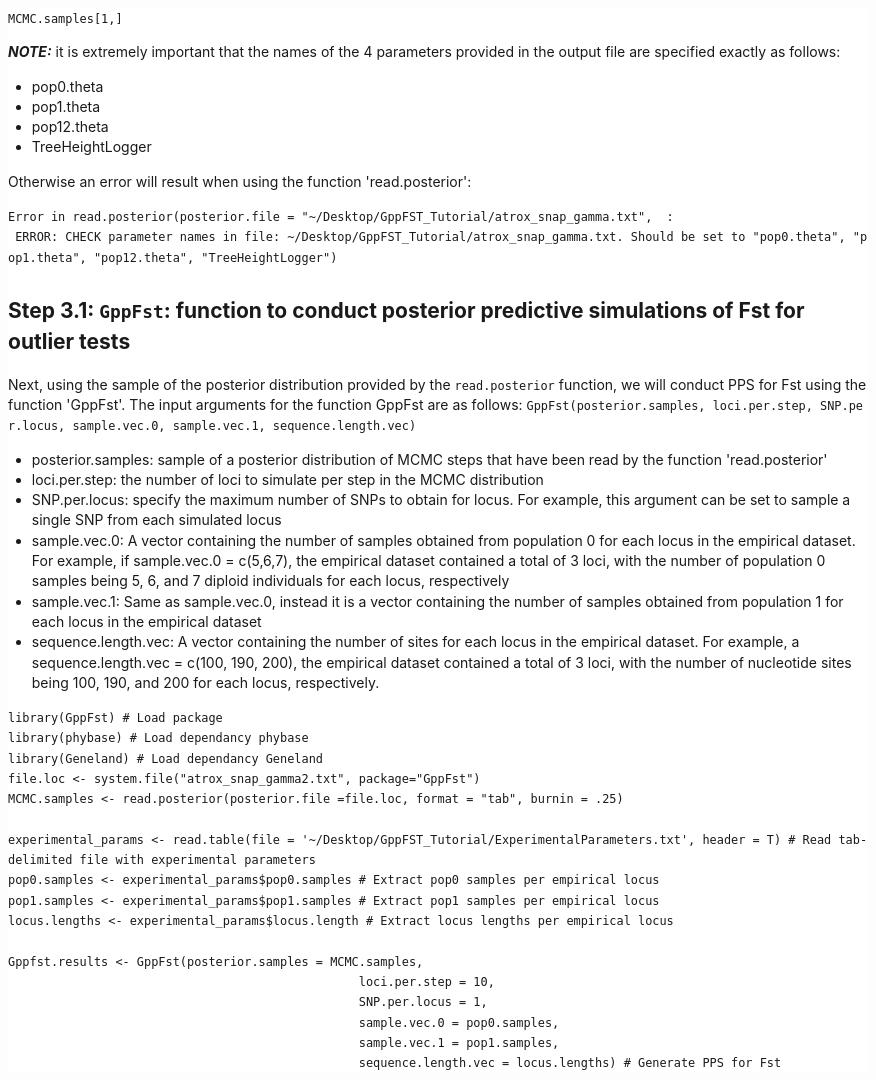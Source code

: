 ```{r}
MCMC.samples[1,]
```

***NOTE:*** it is extremely important that the names of the 4 parameters provided in the output file are specified exactly as follows:

 * pop0.theta
 * pop1.theta
 * pop12.theta
 * TreeHeightLogger
 
 Otherwise an error will result when using the function 'read.posterior':
 
 ```
Error in read.posterior(posterior.file = "~/Desktop/GppFST_Tutorial/atrox_snap_gamma.txt",  : 
  ERROR: CHECK parameter names in file: ~/Desktop/GppFST_Tutorial/atrox_snap_gamma.txt. Should be set to "pop0.theta", "pop1.theta", "pop12.theta", "TreeHeightLogger")
```


## Step 3.1: `GppFst`: function to conduct posterior predictive simulations of Fst for outlier tests

Next, using the sample of the posterior distribution provided by the `read.posterior` function, we will conduct PPS for Fst using the function 'GppFst'. The input arguments for the function GppFst are as follows:
`GppFst(posterior.samples, loci.per.step, SNP.per.locus, sample.vec.0, sample.vec.1, sequence.length.vec)`

 * posterior.samples: sample of a posterior distribution of MCMC steps that have been read by the function 'read.posterior'
 * loci.per.step: the number of loci to simulate per step in the MCMC distribution
 * SNP.per.locus: specify the maximum number of SNPs to obtain for locus. For example, this argument can be set to sample a single SNP from each simulated locus
 * sample.vec.0: A vector containing the number of samples obtained from population 0 for each locus in the empirical dataset. For example, if sample.vec.0 = c(5,6,7), the empirical dataset contained a total of 3 loci, with the number of population 0 samples being 5, 6, and 7 diploid individuals for each locus, respectively 
 * sample.vec.1: Same as sample.vec.0, instead it is a vector containing the number of samples obtained from population 1 for each locus in the empirical dataset
 *  sequence.length.vec: A vector containing the number of sites for each locus in the empirical dataset. For example, a sequence.length.vec = c(100, 190, 200), the empirical dataset contained a total of 3 loci, with the number of nucleotide sites being 100, 190, and 200 for each locus, respectively.

```{r eval = FALSE}
library(GppFst) # Load package
library(phybase) # Load dependancy phybase
library(Geneland) # Load dependancy Geneland
file.loc <- system.file("atrox_snap_gamma2.txt", package="GppFst")
MCMC.samples <- read.posterior(posterior.file =file.loc, format = "tab", burnin = .25)

experimental_params <- read.table(file = '~/Desktop/GppFST_Tutorial/ExperimentalParameters.txt', header = T) # Read tab-delimited file with experimental parameters
pop0.samples <- experimental_params$pop0.samples # Extract pop0 samples per empirical locus
pop1.samples <- experimental_params$pop1.samples # Extract pop1 samples per empirical locus
locus.lengths <- experimental_params$locus.length # Extract locus lengths per empirical locus

Gppfst.results <- GppFst(posterior.samples = MCMC.samples, 
												 loci.per.step = 10, 
												 SNP.per.locus = 1, 
												 sample.vec.0 = pop0.samples, 
												 sample.vec.1 = pop1.samples, 
												 sequence.length.vec = locus.lengths) # Generate PPS for Fst
```
